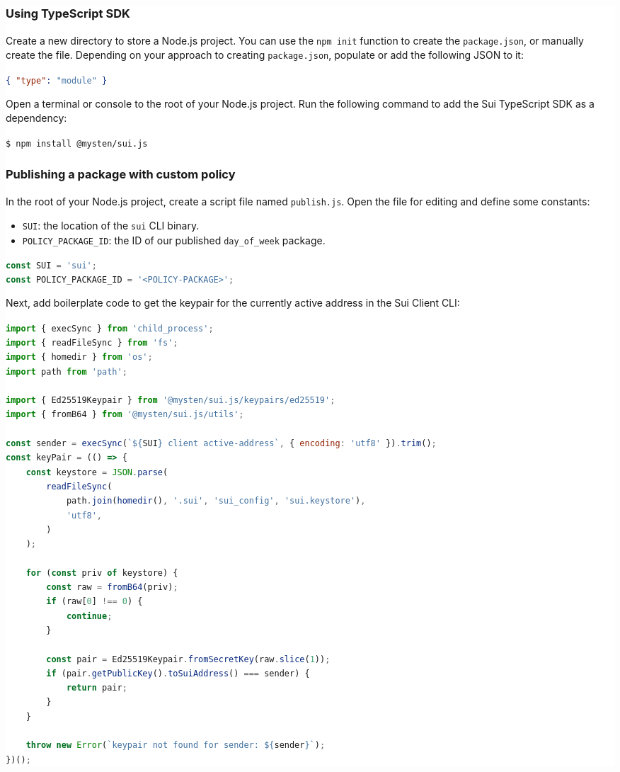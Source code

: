 ### Using TypeScript SDK

Create a new directory to store a Node.js project. You can use the `npm init` function to create the `package.json`, or manually create the file. Depending on your approach to creating `package.json`, populate or add the following JSON to it:

```JSON
{ "type": "module" }

```

Open a terminal or console to the root of your Node.js project. Run the following command to add the Sui TypeScript SDK as a dependency:

```
$ npm install @mysten/sui.js
```

### Publishing a package with custom policy

In the root of your Node.js project, create a script file named `publish.js`. Open the file for editing and define some constants:
* `SUI`: the location of the `sui` CLI binary.
* `POLICY_PACKAGE_ID`: the ID of our published `day_of_week` package.

```js
const SUI = 'sui';
const POLICY_PACKAGE_ID = '<POLICY-PACKAGE>';
```

Next, add boilerplate code to get the keypair for the currently active address in the Sui Client CLI:

```js
import { execSync } from 'child_process';
import { readFileSync } from 'fs';
import { homedir } from 'os';
import path from 'path';

import { Ed25519Keypair } from '@mysten/sui.js/keypairs/ed25519';
import { fromB64 } from '@mysten/sui.js/utils';

const sender = execSync(`${SUI} client active-address`, { encoding: 'utf8' }).trim();
const keyPair = (() => {
    const keystore = JSON.parse(
        readFileSync(
            path.join(homedir(), '.sui', 'sui_config', 'sui.keystore'),
            'utf8',
        )
    );

    for (const priv of keystore) {
        const raw = fromB64(priv);
        if (raw[0] !== 0) {
            continue;
        }

        const pair = Ed25519Keypair.fromSecretKey(raw.slice(1));
        if (pair.getPublicKey().toSuiAddress() === sender) {
            return pair;
        }
    }

    throw new Error(`keypair not found for sender: ${sender}`);
})();
```
